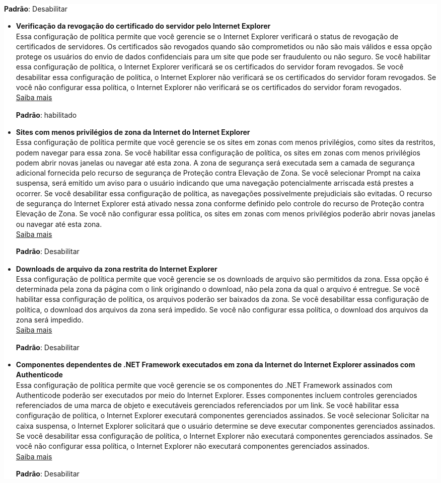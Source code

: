   **Padrão**: Desabilitar  
  
- **Verificação da revogação do certificado do servidor pelo Internet Explorer**  
  Essa configuração de política permite que você gerencie se o Internet Explorer verificará o status de revogação de certificados de servidores. Os certificados são revogados quando são comprometidos ou não são mais válidos e essa opção protege os usuários do envio de dados confidenciais para um site que pode ser fraudulento ou não seguro. Se você habilitar essa configuração de política, o Internet Explorer verificará se os certificados do servidor foram revogados. Se você desabilitar essa configuração de política, o Internet Explorer não verificará se os certificados do servidor foram revogados. Se você não configurar essa política, o Internet Explorer não verificará se os certificados do servidor foram revogados.  
  [Saiba mais](https://go.microsoft.com/fwlink/?linkid=2067046)  
  
  **Padrão**: habilitado 
  
- **Sites com menos privilégios de zona da Internet do Internet Explorer**  
  Essa configuração de política permite que você gerencie se os sites em zonas com menos privilégios, como sites da restritos, podem navegar para essa zona. Se você habilitar essa configuração de política, os sites em zonas com menos privilégios podem abrir novas janelas ou navegar até esta zona. A zona de segurança será executada sem a camada de segurança adicional fornecida pelo recurso de segurança de Proteção contra Elevação de Zona. Se você selecionar Prompt na caixa suspensa, será emitido um aviso para o usuário indicando que uma navegação potencialmente arriscada está prestes a ocorrer. Se você desabilitar essa configuração de política, as navegações possivelmente prejudiciais são evitadas. O recurso de segurança do Internet Explorer está ativado nessa zona conforme definido pelo controle do recurso de Proteção contra Elevação de Zona. Se você não configurar essa política, os sites em zonas com menos privilégios poderão abrir novas janelas ou navegar até esta zona.  
  [Saiba mais](https://go.microsoft.com/fwlink/?linkid=2067109)  
  
  **Padrão**: Desabilitar  
  
- **Downloads de arquivo da zona restrita do Internet Explorer**  
  Essa configuração de política permite que você gerencie se os downloads de arquivo são permitidos da zona. Essa opção é determinada pela zona da página com o link originando o download, não pela zona da qual o arquivo é entregue. Se você habilitar essa configuração de política, os arquivos poderão ser baixados da zona. Se você desabilitar essa configuração de política, o download dos arquivos da zona será impedido. Se você não configurar essa política, o download dos arquivos da zona será impedido.  
  [Saiba mais](https://go.microsoft.com/fwlink/?linkid=2067038)  
  
  **Padrão**: Desabilitar  
  
- **Componentes dependentes de .NET Framework executados em zona da Internet do Internet Explorer assinados com Authenticode**  
  Essa configuração de política permite que você gerencie se os componentes do .NET Framework assinados com Authenticode poderão ser executados por meio do Internet Explorer. Esses componentes incluem controles gerenciados referenciados de uma marca de objeto e executáveis gerenciados referenciados por um link. Se você habilitar essa configuração de política, o Internet Explorer executará componentes gerenciados assinados. Se você selecionar Solicitar na caixa suspensa, o Internet Explorer solicitará que o usuário determine se deve executar componentes gerenciados assinados. Se você desabilitar essa configuração de política, o Internet Explorer não executará componentes gerenciados assinados. Se você não configurar essa política, o Internet Explorer não executará componentes gerenciados assinados.  
  [Saiba mais](https://go.microsoft.com/fwlink/?linkid=2067033)  
  
  **Padrão**: Desabilitar  
  